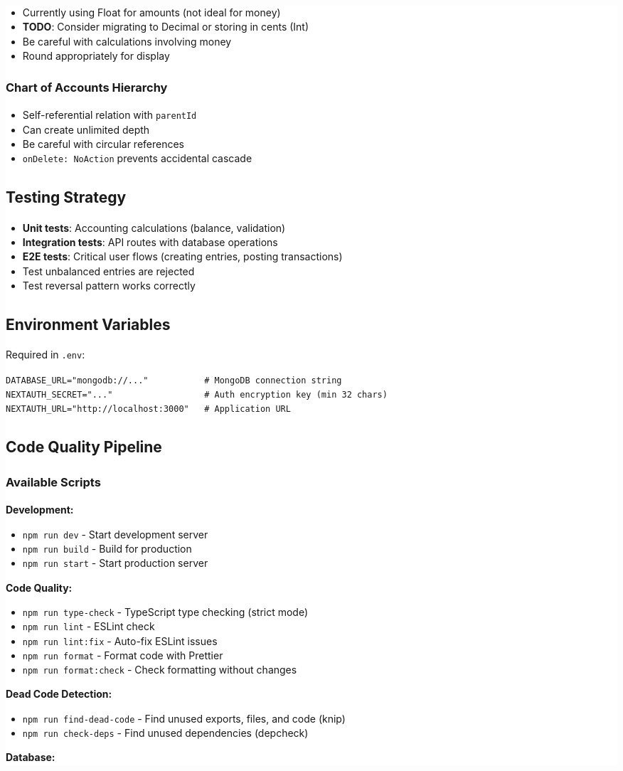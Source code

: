 - Currently using Float for amounts (not ideal for money)
- **TODO**: Consider migrating to Decimal or storing in cents (Int)
- Be careful with calculations involving money
- Round appropriately for display

### Chart of Accounts Hierarchy

- Self-referential relation with `parentId`
- Can create unlimited depth
- Be careful with circular references
- `onDelete: NoAction` prevents accidental cascade

## Testing Strategy

- **Unit tests**: Accounting calculations (balance, validation)
- **Integration tests**: API routes with database operations
- **E2E tests**: Critical user flows (creating entries, posting transactions)
- Test unbalanced entries are rejected
- Test reversal pattern works correctly

## Environment Variables

Required in `.env`:

```
DATABASE_URL="mongodb://..."           # MongoDB connection string
NEXTAUTH_SECRET="..."                  # Auth encryption key (min 32 chars)
NEXTAUTH_URL="http://localhost:3000"   # Application URL
```

## Code Quality Pipeline

### Available Scripts

**Development:**

- `npm run dev` - Start development server
- `npm run build` - Build for production
- `npm run start` - Start production server

**Code Quality:**

- `npm run type-check` - TypeScript type checking (strict mode)
- `npm run lint` - ESLint check
- `npm run lint:fix` - Auto-fix ESLint issues
- `npm run format` - Format code with Prettier
- `npm run format:check` - Check formatting without changes

**Dead Code Detection:**

- `npm run find-dead-code` - Find unused exports, files, and code (knip)
- `npm run check-deps` - Find unused dependencies (depcheck)

**Database:**

